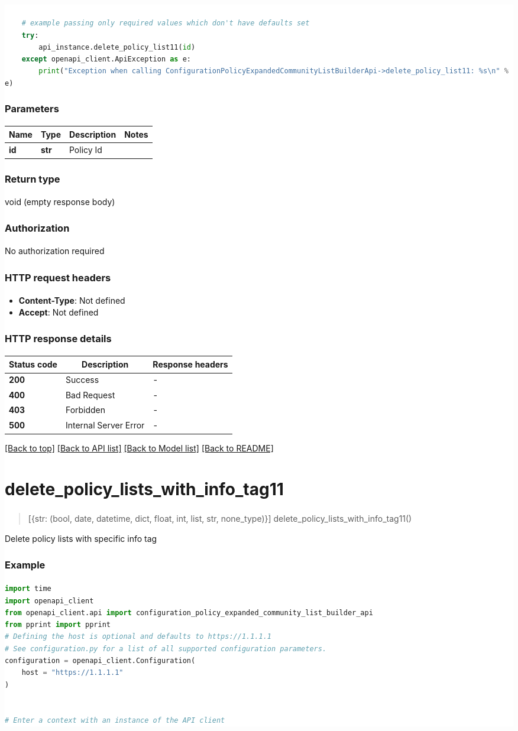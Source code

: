 ```python

    # example passing only required values which don't have defaults set
    try:
        api_instance.delete_policy_list11(id)
    except openapi_client.ApiException as e:
        print("Exception when calling ConfigurationPolicyExpandedCommunityListBuilderApi->delete_policy_list11: %s\n" % e)
```


### Parameters

Name | Type | Description  | Notes
------------- | ------------- | ------------- | -------------
 **id** | **str**| Policy Id |

### Return type

void (empty response body)

### Authorization

No authorization required

### HTTP request headers

 - **Content-Type**: Not defined
 - **Accept**: Not defined


### HTTP response details

| Status code | Description | Response headers |
|-------------|-------------|------------------|
**200** | Success |  -  |
**400** | Bad Request |  -  |
**403** | Forbidden |  -  |
**500** | Internal Server Error |  -  |

[[Back to top]](#) [[Back to API list]](../README.md#documentation-for-api-endpoints) [[Back to Model list]](../README.md#documentation-for-models) [[Back to README]](../README.md)

# **delete_policy_lists_with_info_tag11**
> [{str: (bool, date, datetime, dict, float, int, list, str, none_type)}] delete_policy_lists_with_info_tag11()



Delete policy lists with specific info tag

### Example


```python
import time
import openapi_client
from openapi_client.api import configuration_policy_expanded_community_list_builder_api
from pprint import pprint
# Defining the host is optional and defaults to https://1.1.1.1
# See configuration.py for a list of all supported configuration parameters.
configuration = openapi_client.Configuration(
    host = "https://1.1.1.1"
)


# Enter a context with an instance of the API client
```